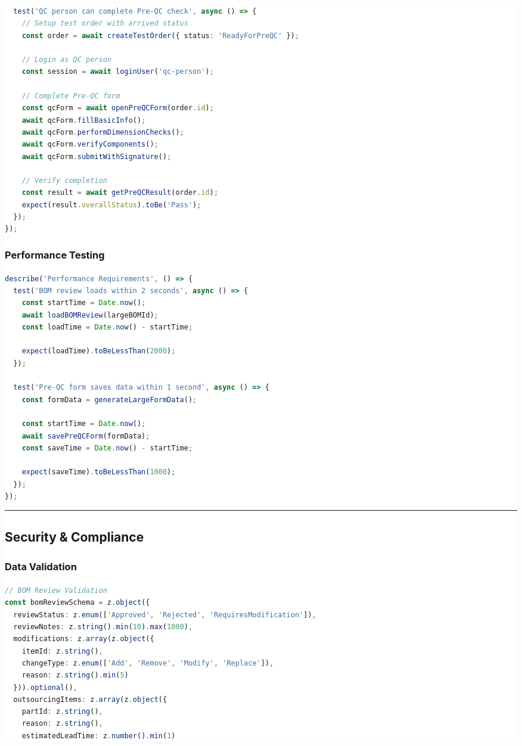 ```typescript
  test('QC person can complete Pre-QC check', async () => {
    // Setup test order with arrived status
    const order = await createTestOrder({ status: 'ReadyForPreQC' });
    
    // Login as QC person
    const session = await loginUser('qc-person');
    
    // Complete Pre-QC form
    const qcForm = await openPreQCForm(order.id);
    await qcForm.fillBasicInfo();
    await qcForm.performDimensionChecks();
    await qcForm.verifyComponents();
    await qcForm.submitWithSignature();
    
    // Verify completion
    const result = await getPreQCResult(order.id);
    expect(result.overallStatus).toBe('Pass');
  });
});
```

### Performance Testing
```typescript
describe('Performance Requirements', () => {
  test('BOM review loads within 2 seconds', async () => {
    const startTime = Date.now();
    await loadBOMReview(largeBOMId);
    const loadTime = Date.now() - startTime;
    
    expect(loadTime).toBeLessThan(2000);
  });
  
  test('Pre-QC form saves data within 1 second', async () => {
    const formData = generateLargeFormData();
    
    const startTime = Date.now();
    await savePreQCForm(formData);
    const saveTime = Date.now() - startTime;
    
    expect(saveTime).toBeLessThan(1000);
  });
});
```

---

## Security & Compliance

### Data Validation
```typescript
// BOM Review Validation
const bomReviewSchema = z.object({
  reviewStatus: z.enum(['Approved', 'Rejected', 'RequiresModification']),
  reviewNotes: z.string().min(10).max(1000),
  modifications: z.array(z.object({
    itemId: z.string(),
    changeType: z.enum(['Add', 'Remove', 'Modify', 'Replace']),
    reason: z.string().min(5)
  })).optional(),
  outsourcingItems: z.array(z.object({
    partId: z.string(),
    reason: z.string(),
    estimatedLeadTime: z.number().min(1)
```